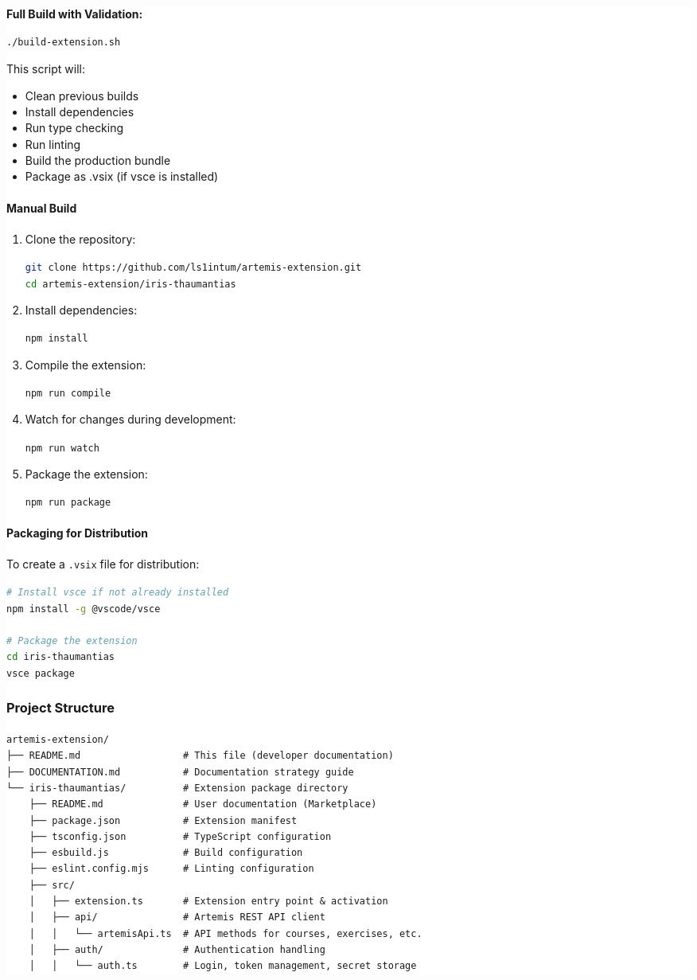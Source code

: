 **Full Build with Validation:**
```bash
./build-extension.sh
```
This script will:
- Clean previous builds
- Install dependencies
- Run type checking
- Run linting
- Build the production bundle
- Package as .vsix (if vsce is installed)

#### Manual Build

1. Clone the repository:
   ```bash
   git clone https://github.com/ls1intum/artemis-extension.git
   cd artemis-extension/iris-thaumantias
   ```

2. Install dependencies:
   ```bash
   npm install
   ```

3. Compile the extension:
   ```bash
   npm run compile
   ```

4. Watch for changes during development:
   ```bash
   npm run watch
   ```

5. Package the extension:
   ```bash
   npm run package
   ```

#### Packaging for Distribution

To create a `.vsix` file for distribution:
```bash
# Install vsce if not already installed
npm install -g @vscode/vsce

# Package the extension
cd iris-thaumantias
vsce package
```

### Project Structure

```
artemis-extension/
├── README.md                  # This file (developer documentation)
├── DOCUMENTATION.md           # Documentation strategy guide
└── iris-thaumantias/          # Extension package directory
    ├── README.md              # User documentation (Marketplace)
    ├── package.json           # Extension manifest
    ├── tsconfig.json          # TypeScript configuration
    ├── esbuild.js             # Build configuration
    ├── eslint.config.mjs      # Linting configuration
    ├── src/
    │   ├── extension.ts       # Extension entry point & activation
    │   ├── api/               # Artemis REST API client
    │   │   └── artemisApi.ts  # API methods for courses, exercises, etc.
    │   ├── auth/              # Authentication handling
    │   │   └── auth.ts        # Login, token management, secret storage
```